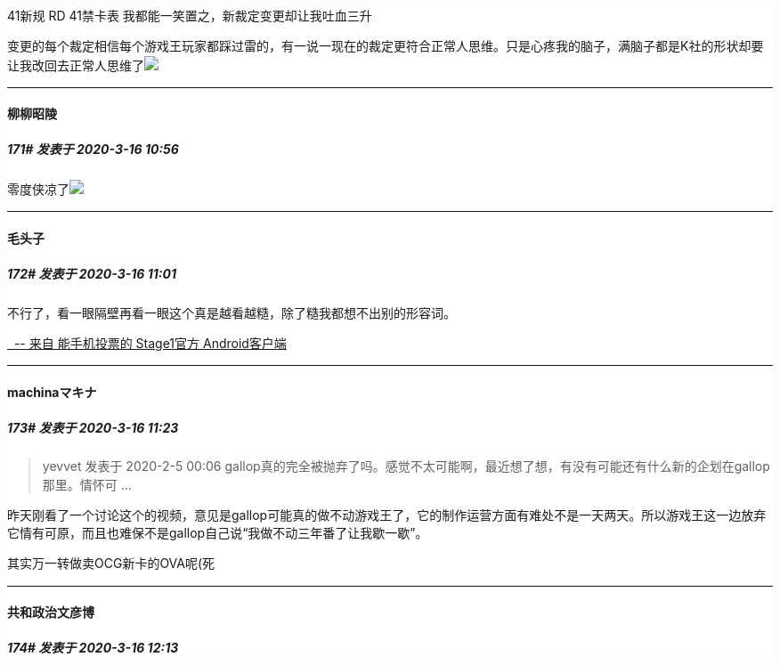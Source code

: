 41新规 RD 41禁卡表 我都能一笑置之，新裁定变更却让我吐血三升

变更的每个裁定相信每个游戏王玩家都踩过雷的，有一说一现在的裁定更符合正常人思维。只是心疼我的脑子，满脑子都是K社的形状却要让我改回去正常人思维了<img src="https://static.saraba1st.com/image/smiley/face2017/068.png" referrerpolicy="no-referrer">







-----

####  柳柳昭陵  
##### 171#       发表于 2020-3-16 10:56




零度侠凉了<img src="https://static.saraba1st.com/image/smiley/face2017/049.png" referrerpolicy="no-referrer">







-----

####  毛头子  
##### 172#       发表于 2020-3-16 11:01




不行了，看一眼隔壁再看一眼这个真是越看越糙，除了糙我都想不出别的形容词。

[  -- 来自 能手机投票的 Stage1官方 Android客户端](https://www.coolapk.com/apk/140634)







-----

####  machinaマキナ  
##### 173#       发表于 2020-3-16 11:23



<blockquote>yevvet 发表于 2020-2-5 00:06
gallop真的完全被抛弃了吗。感觉不太可能啊，最近想了想，有没有可能还有什么新的企划在gallop那里。情怀可 ...</blockquote>
昨天刚看了一个讨论这个的视频，意见是gallop可能真的做不动游戏王了，它的制作运营方面有难处不是一天两天。所以游戏王这一边放弃它情有可原，而且也难保不是gallop自己说“我做不动三年番了让我歇一歇”。


其实万一转做卖OCG新卡的OVA呢(死







-----

####  共和政治文彦博  
##### 174#       发表于 2020-3-16 12:13
